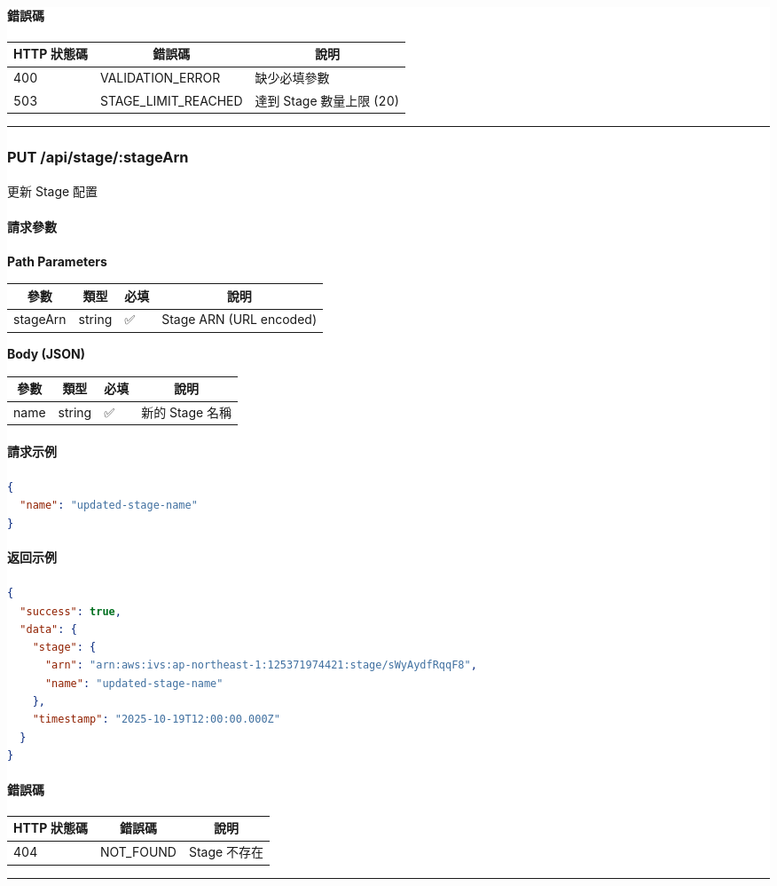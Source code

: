 #### 錯誤碼

| HTTP 狀態碼 | 錯誤碼 | 說明 |
|------------|--------|------|
| 400 | VALIDATION_ERROR | 缺少必填參數 |
| 503 | STAGE_LIMIT_REACHED | 達到 Stage 數量上限 (20) |

---

### PUT /api/stage/:stageArn

更新 Stage 配置

#### 請求參數

**Path Parameters**

| 參數 | 類型 | 必填 | 說明 |
|------|------|------|------|
| stageArn | string | ✅ | Stage ARN (URL encoded) |

**Body (JSON)**

| 參數 | 類型 | 必填 | 說明 |
|------|------|------|------|
| name | string | ✅ | 新的 Stage 名稱 |

#### 請求示例

```json
{
  "name": "updated-stage-name"
}
```

#### 返回示例

```json
{
  "success": true,
  "data": {
    "stage": {
      "arn": "arn:aws:ivs:ap-northeast-1:125371974421:stage/sWyAydfRqqF8",
      "name": "updated-stage-name"
    },
    "timestamp": "2025-10-19T12:00:00.000Z"
  }
}
```

#### 錯誤碼

| HTTP 狀態碼 | 錯誤碼 | 說明 |
|------------|--------|------|
| 404 | NOT_FOUND | Stage 不存在 |

---